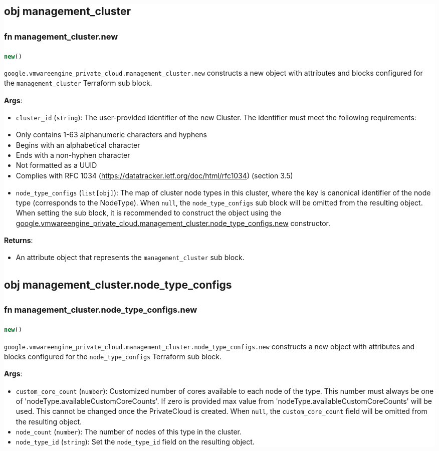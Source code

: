 
## obj management_cluster



### fn management_cluster.new

```ts
new()
```


`google.vmwareengine_private_cloud.management_cluster.new` constructs a new object with attributes and blocks configured for the `management_cluster`
Terraform sub block.



**Args**:
  - `cluster_id` (`string`): The user-provided identifier of the new Cluster. The identifier must meet the following requirements:
  * Only contains 1-63 alphanumeric characters and hyphens
  * Begins with an alphabetical character
  * Ends with a non-hyphen character
  * Not formatted as a UUID
  * Complies with RFC 1034 (https://datatracker.ietf.org/doc/html/rfc1034) (section 3.5)
  - `node_type_configs` (`list[obj]`): The map of cluster node types in this cluster,
where the key is canonical identifier of the node type (corresponds to the NodeType). When `null`, the `node_type_configs` sub block will be omitted from the resulting object. When setting the sub block, it is recommended to construct the object using the [google.vmwareengine_private_cloud.management_cluster.node_type_configs.new](#fn-management_clusternode_type_configsnew) constructor.

**Returns**:
  - An attribute object that represents the `management_cluster` sub block.


## obj management_cluster.node_type_configs



### fn management_cluster.node_type_configs.new

```ts
new()
```


`google.vmwareengine_private_cloud.management_cluster.node_type_configs.new` constructs a new object with attributes and blocks configured for the `node_type_configs`
Terraform sub block.



**Args**:
  - `custom_core_count` (`number`): Customized number of cores available to each node of the type.
This number must always be one of &#39;nodeType.availableCustomCoreCounts&#39;.
If zero is provided max value from &#39;nodeType.availableCustomCoreCounts&#39; will be used.
This cannot be changed once the PrivateCloud is created. When `null`, the `custom_core_count` field will be omitted from the resulting object.
  - `node_count` (`number`): The number of nodes of this type in the cluster.
  - `node_type_id` (`string`): Set the `node_type_id` field on the resulting object.
